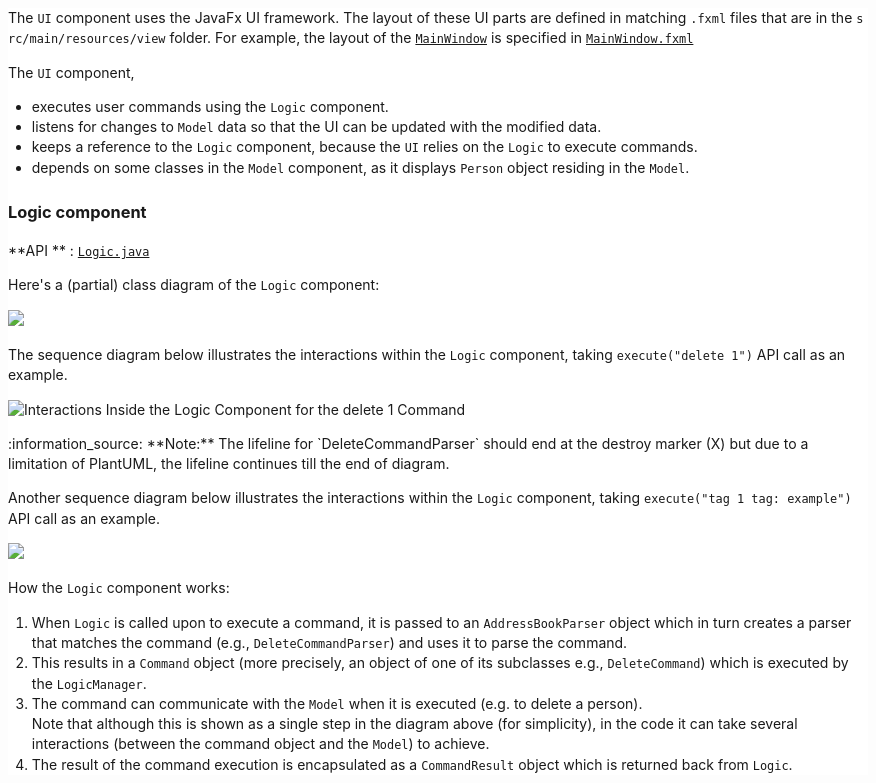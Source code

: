 The `UI` component uses the JavaFx UI framework. The layout of these UI parts are defined in matching `.fxml` files that
are in the `src/main/resources/view` folder. For example, the layout of
the [`MainWindow`](https://github.com/se-edu/addressbook-level3/tree/master/src/main/java/seedu/address/ui/MainWindow.java)
is specified
in [`MainWindow.fxml`](https://github.com/se-edu/addressbook-level3/tree/master/src/main/resources/view/MainWindow.fxml)

The `UI` component,

* executes user commands using the `Logic` component.
* listens for changes to `Model` data so that the UI can be updated with the modified data.
* keeps a reference to the `Logic` component, because the `UI` relies on the `Logic` to execute commands.
* depends on some classes in the `Model` component, as it displays `Person` object residing in the `Model`.

### Logic component

**API
** : [`Logic.java`](https://github.com/se-edu/addressbook-level3/tree/master/src/main/java/seedu/address/logic/Logic.java)

Here's a (partial) class diagram of the `Logic` component:

<img src="images/LogicClassDiagram.png" width="550"/>

The sequence diagram below illustrates the interactions within the `Logic` component, taking `execute("delete 1")` API
call as an example.

![Interactions Inside the Logic Component for the `delete 1` Command](images/DeleteSequenceDiagram.png)

<div markdown="span" class="alert alert-info">:information_source: **Note:** The lifeline for `DeleteCommandParser` should end at the destroy marker (X) but due to a limitation of PlantUML, the lifeline continues till the end of diagram.
</div>

Another sequence diagram below illustrates the interactions within the `Logic` component, taking
`execute("tag 1 tag: example")` API call as an example.

![](C:\Repos\TeamProject\docs\images\TagCommand.png)

How the `Logic` component works:

1. When `Logic` is called upon to execute a command, it is passed to an `AddressBookParser` object which in turn creates
   a parser that matches the command (e.g., `DeleteCommandParser`) and uses it to parse the command.
1. This results in a `Command` object (more precisely, an object of one of its subclasses e.g., `DeleteCommand`) which
   is executed by the `LogicManager`.
1. The command can communicate with the `Model` when it is executed (e.g. to delete a person).<br>
   Note that although this is shown as a single step in the diagram above (for simplicity), in the code it can take
   several interactions (between the command object and the `Model`) to achieve.
1. The result of the command execution is encapsulated as a `CommandResult` object which is returned back from `Logic`.
